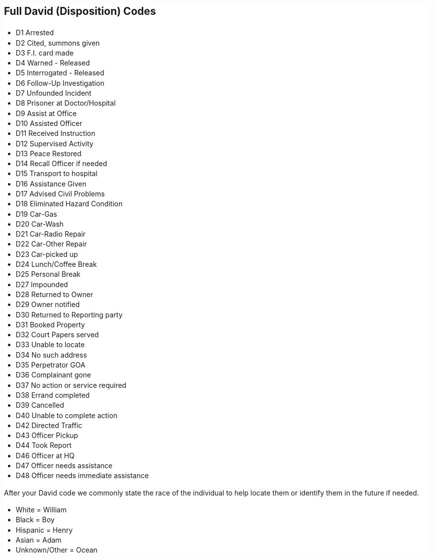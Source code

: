 ## Full David (Disposition) Codes

- D1 Arrested
- D2 Cited, summons given
- D3 F.I. card made
- D4 Warned - Released
- D5 Interrogated - Released
- D6 Follow-Up Investigation
- D7 Unfounded Incident
- D8 Prisoner at Doctor/Hospital
- D9 Assist at Office
- D10 Assisted Officer
- D11 Received Instruction
- D12 Supervised Activity
- D13 Peace Restored
- D14 Recall Officer if needed
- D15 Transport to hospital
- D16 Assistance Given
- D17 Advised Civil Problems
- D18 Eliminated Hazard Condition
- D19 Car-Gas
- D20 Car-Wash
- D21 Car-Radio Repair
- D22 Car-Other Repair
- D23 Car-picked up
- D24 Lunch/Coffee Break
- D25 Personal Break
- D27 Impounded
- D28 Returned to Owner
- D29 Owner notified
- D30 Returned to Reporting party
- D31 Booked Property
- D32 Court Papers served
- D33 Unable to locate
- D34 No such address
- D35 Perpetrator GOA
- D36 Complainant gone
- D37 No action or service required
- D38 Errand completed
- D39 Cancelled
- D40 Unable to complete action
- D42 Directed Traffic
- D43 Officer Pickup
- D44 Took Report
- D46 Officer at HQ
- D47 Officer needs assistance
- D48 Officer needs immediate assistance

After your David code we commonly state the race of the individual to help locate them or identify them in the future if needed.
- White = William
- Black = Boy
- Hispanic = Henry
- Asian = Adam
- Unknown/Other = Ocean
